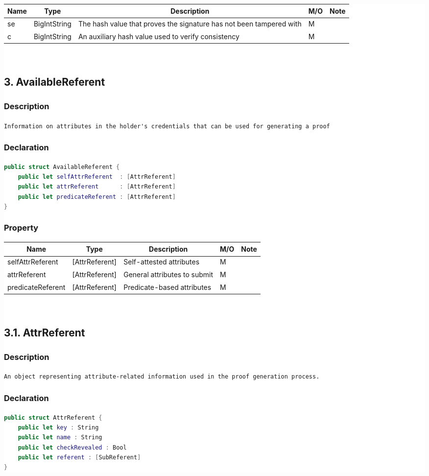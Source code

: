 | Name | Type         | Description                                                         | **M/O** | **Note** |
|------|--------------|---------------------------------------------------------------------|---------|----------|
| se   | BigIntString | The hash value that proves the signature has not been tampered with | M       |          |
| c    | BigIntString | An auxiliary hash value used to verify consistency                  | M       |          |


<br>

## 3. AvailableReferent

### Description

`Information on attributes in the holder's credentials that can be used for generating a proof`

### Declaration

```swift
public struct AvailableReferent {
    public let selfAttrReferent  : [AttrReferent]
    public let attrReferent      : [AttrReferent]
    public let predicateReferent : [AttrReferent]
}
```

### Property

| Name              | Type           | Description                       | **M/O** | **Note** |
|-------------------|----------------|-----------------------------------|---------|----------|
| selfAttrReferent  | [AttrReferent] | Self-attested attributes          | M       |          |
| attrReferent      | [AttrReferent] | General attributes to submit      | M       |          |
| predicateReferent | [AttrReferent] | Predicate-based attributes        | M       |          |



<br>

## 3.1. AttrReferent

### Description

`An object representing attribute-related information used in the proof generation process.`

### Declaration

```swift
public struct AttrReferent {
    public let key : String
    public let name : String
    public let checkRevealed : Bool
    public let referent : [SubReferent]
}
```
